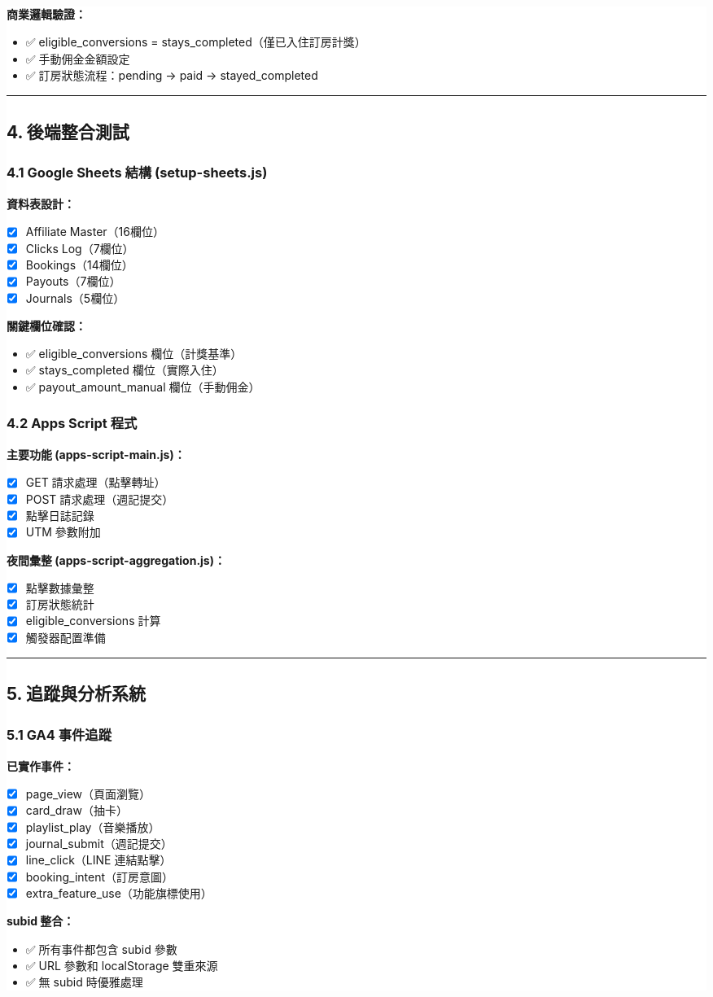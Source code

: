 **商業邏輯驗證：**
- ✅ eligible_conversions = stays_completed（僅已入住訂房計獎）
- ✅ 手動佣金金額設定
- ✅ 訂房狀態流程：pending → paid → stayed_completed

---

## 4. 後端整合測試

### 4.1 Google Sheets 結構 (setup-sheets.js)
**資料表設計：**
- [x] Affiliate Master（16欄位）
- [x] Clicks Log（7欄位）  
- [x] Bookings（14欄位）
- [x] Payouts（7欄位）
- [x] Journals（5欄位）

**關鍵欄位確認：**
- ✅ eligible_conversions 欄位（計獎基準）
- ✅ stays_completed 欄位（實際入住）
- ✅ payout_amount_manual 欄位（手動佣金）

### 4.2 Apps Script 程式
**主要功能 (apps-script-main.js)：**
- [x] GET 請求處理（點擊轉址）
- [x] POST 請求處理（週記提交）  
- [x] 點擊日誌記錄
- [x] UTM 參數附加

**夜間彙整 (apps-script-aggregation.js)：**
- [x] 點擊數據彙整
- [x] 訂房狀態統計
- [x] eligible_conversions 計算
- [x] 觸發器配置準備

---

## 5. 追蹤與分析系統

### 5.1 GA4 事件追蹤
**已實作事件：**
- [x] page_view（頁面瀏覽）
- [x] card_draw（抽卡）
- [x] playlist_play（音樂播放）  
- [x] journal_submit（週記提交）
- [x] line_click（LINE 連結點擊）
- [x] booking_intent（訂房意圖）
- [x] extra_feature_use（功能旗標使用）

**subid 整合：**
- ✅ 所有事件都包含 subid 參數
- ✅ URL 參數和 localStorage 雙重來源
- ✅ 無 subid 時優雅處理
